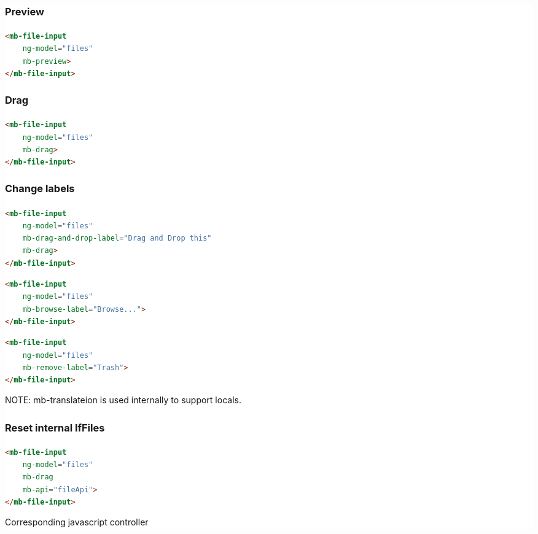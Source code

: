 ### Preview

```html
<mb-file-input 
	ng-model="files" 
	mb-preview>
</mb-file-input>
```

### Drag

```html
<mb-file-input
	ng-model="files" 
	mb-drag>
</mb-file-input>
```

### Change labels

```html
<mb-file-input 
	ng-model="files" 
	mb-drag-and-drop-label="Drag and Drop this" 
	mb-drag>
</mb-file-input>
```

```html
<mb-file-input 
	ng-model="files"
	mb-browse-label="Browse...">
</mb-file-input>
```

```html
<mb-file-input 
	ng-model="files" 
	mb-remove-label="Trash">
</mb-file-input>
```

NOTE: mb-translateion is used internally to support locals.

### Reset internal lfFiles

```html
<mb-file-input 
	ng-model="files" 
	mb-drag 
	mb-api="fileApi">
</mb-file-input>
```

Corresponding javascript controller
